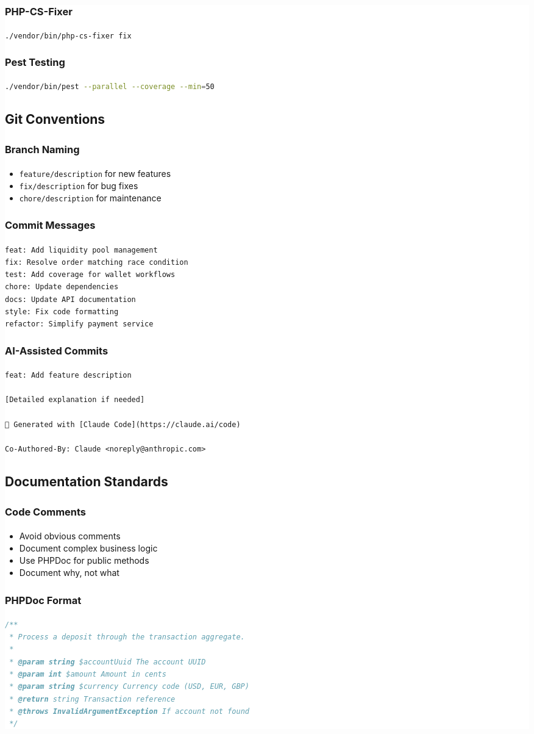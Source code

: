 ### PHP-CS-Fixer
```bash
./vendor/bin/php-cs-fixer fix
```

### Pest Testing
```bash
./vendor/bin/pest --parallel --coverage --min=50
```

## Git Conventions

### Branch Naming
- `feature/description` for new features
- `fix/description` for bug fixes
- `chore/description` for maintenance

### Commit Messages
```
feat: Add liquidity pool management
fix: Resolve order matching race condition
test: Add coverage for wallet workflows
chore: Update dependencies
docs: Update API documentation
style: Fix code formatting
refactor: Simplify payment service
```

### AI-Assisted Commits
```
feat: Add feature description

[Detailed explanation if needed]

🤖 Generated with [Claude Code](https://claude.ai/code)

Co-Authored-By: Claude <noreply@anthropic.com>
```

## Documentation Standards

### Code Comments
- Avoid obvious comments
- Document complex business logic
- Use PHPDoc for public methods
- Document why, not what

### PHPDoc Format
```php
/**
 * Process a deposit through the transaction aggregate.
 *
 * @param string $accountUuid The account UUID
 * @param int $amount Amount in cents
 * @param string $currency Currency code (USD, EUR, GBP)
 * @return string Transaction reference
 * @throws InvalidArgumentException If account not found
 */
```
